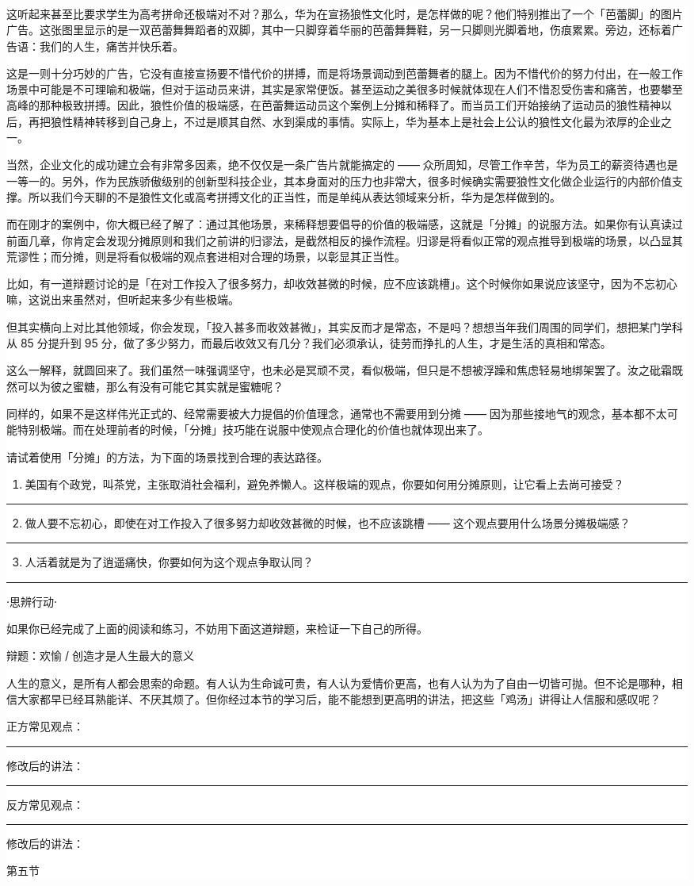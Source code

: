 这听起来甚至比要求学生为高考拼命还极端对不对？那么，华为在宣扬狼性文化时，是怎样做的呢？他们特别推出了一个「芭蕾脚」的图片广告。这张图里显示的是一双芭蕾舞舞蹈者的双脚，其中一只脚穿着华丽的芭蕾舞舞鞋，另一只脚则光脚着地，伤痕累累。旁边，还标着广告语：我们的人生，痛苦并快乐着。

这是一则十分巧妙的广告，它没有直接宣扬要不惜代价的拼搏，而是将场景调动到芭蕾舞者的腿上。因为不惜代价的努力付出，在一般工作场景中可能是不可理喻和极端，但对于运动员来讲，其实是家常便饭。甚至运动之美很多时候就体现在人们不惜忍受伤害和痛苦，也要攀至高峰的那种极致拼搏。因此，狼性价值的极端感，在芭蕾舞运动员这个案例上分摊和稀释了。而当员工们开始接纳了运动员的狼性精神以后，再把狼性精神转移到自己身上，不过是顺其自然、水到渠成的事情。实际上，华为基本上是社会上公认的狼性文化最为浓厚的企业之一。

当然，企业文化的成功建立会有非常多因素，绝不仅仅是一条广告片就能搞定的 —— 众所周知，尽管工作辛苦，华为员工的薪资待遇也是一等一的。另外，作为民族骄傲级别的创新型科技企业，其本身面对的压力也非常大，很多时候确实需要狼性文化做企业运行的内部价值支撑。所以我们今天聊的不是狼性文化或高考拼搏文化的正当性，而是单纯从表达领域来分析，华为是怎样做到的。

而在刚才的案例中，你大概已经了解了：通过其他场景，来稀释想要倡导的价值的极端感，这就是「分摊」的说服方法。如果你有认真读过前面几章，你肯定会发现分摊原则和我们之前讲的归谬法，是截然相反的操作流程。归谬是将看似正常的观点推导到极端的场景，以凸显其荒谬性；而分摊，则是将看似极端的观点套进相对合理的场景，以彰显其正当性。

比如，有一道辩题讨论的是「在对工作投入了很多努力，却收效甚微的时候，应不应该跳槽」。这个时候你如果说应该坚守，因为不忘初心嘛，这说出来虽然对，但听起来多少有些极端。

但其实横向上对比其他领域，你会发现，「投入甚多而收效甚微」，其实反而才是常态，不是吗？想想当年我们周围的同学们，想把某门学科从 85 分提升到 95 分，做了多少努力，而最后收效又有几分？我们必须承认，徒劳而挣扎的人生，才是生活的真相和常态。

这么一解释，就圆回来了。我们虽然一味强调坚守，也未必是冥顽不灵，看似极端，但只是不想被浮躁和焦虑轻易地绑架罢了。汝之砒霜既然可以为彼之蜜糖，那么有没有可能它其实就是蜜糖呢？

同样的，如果不是这样伟光正式的、经常需要被大力提倡的价值理念，通常也不需要用到分摊 —— 因为那些接地气的观念，基本都不太可能特别极端。而在处理前者的时候，「分摊」技巧能在说服中使观点合理化的价值也就体现出来了。

请试着使用「分摊」的方法，为下面的场景找到合理的表达路径。

1. 美国有个政党，叫茶党，主张取消社会福利，避免养懒人。这样极端的观点，你要如何用分摊原则，让它看上去尚可接受？

__________________________________________________________________

2. 做人要不忘初心，即使在对工作投入了很多努力却收效甚微的时候，也不应该跳槽 —— 这个观点要用什么场景分摊极端感？

__________________________________________________________________

3. 人活着就是为了逍遥痛快，你要如何为这个观点争取认同？

__________________________________________________________________

·思辨行动·

如果你已经完成了上面的阅读和练习，不妨用下面这道辩题，来检证一下自己的所得。

辩题：欢愉 / 创造才是人生最大的意义

人生的意义，是所有人都会思索的命题。有人认为生命诚可贵，有人认为爱情价更高，也有人认为为了自由一切皆可抛。但不论是哪种，相信大家都早已经耳熟能详、不厌其烦了。但你经过本节的学习后，能不能想到更高明的讲法，把这些「鸡汤」讲得让人信服和感叹呢？

正方常见观点：

__________________________________________________________________

修改后的讲法：

__________________________________________________________________

反方常见观点：

__________________________________________________________________

修改后的讲法：

第五节
